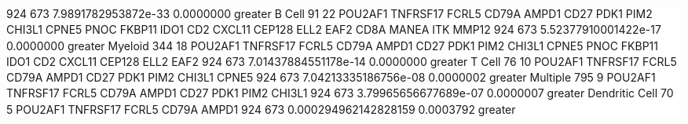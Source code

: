    <td style="text-align:right;"> 924 </td>
   <td style="text-align:right;"> 673 </td>
   <td style="text-align:left;"> 7.9891782953872e-33 </td>
   <td style="text-align:right;"> 0.0000000 </td>
   <td style="text-align:left;"> greater </td>
  </tr>
  <tr>
   <td style="text-align:left;"> B Cell </td>
   <td style="text-align:left;"> 91 </td>
   <td style="text-align:left;"> 22 </td>
   <td style="text-align:left;"> POU2AF1 TNFRSF17 FCRL5 CD79A AMPD1 CD27 PDK1 PIM2 CHI3L1 CPNE5 PNOC FKBP11 IDO1 CD2 CXCL11 CEP128 ELL2 EAF2 CD8A MANEA ITK MMP12 </td>
   <td style="text-align:right;"> 924 </td>
   <td style="text-align:right;"> 673 </td>
   <td style="text-align:left;"> 5.52377910001422e-17 </td>
   <td style="text-align:right;"> 0.0000000 </td>
   <td style="text-align:left;"> greater </td>
  </tr>
  <tr>
   <td style="text-align:left;"> Myeloid </td>
   <td style="text-align:left;"> 344 </td>
   <td style="text-align:left;"> 18 </td>
   <td style="text-align:left;"> POU2AF1 TNFRSF17 FCRL5 CD79A AMPD1 CD27 PDK1 PIM2 CHI3L1 CPNE5 PNOC FKBP11 IDO1 CD2 CXCL11 CEP128 ELL2 EAF2 </td>
   <td style="text-align:right;"> 924 </td>
   <td style="text-align:right;"> 673 </td>
   <td style="text-align:left;"> 7.01437884551178e-14 </td>
   <td style="text-align:right;"> 0.0000000 </td>
   <td style="text-align:left;"> greater </td>
  </tr>
  <tr>
   <td style="text-align:left;"> T Cell </td>
   <td style="text-align:left;"> 76 </td>
   <td style="text-align:left;"> 10 </td>
   <td style="text-align:left;"> POU2AF1 TNFRSF17 FCRL5 CD79A AMPD1 CD27 PDK1 PIM2 CHI3L1 CPNE5 </td>
   <td style="text-align:right;"> 924 </td>
   <td style="text-align:right;"> 673 </td>
   <td style="text-align:left;"> 7.04213335186756e-08 </td>
   <td style="text-align:right;"> 0.0000002 </td>
   <td style="text-align:left;"> greater </td>
  </tr>
  <tr>
   <td style="text-align:left;"> Multiple </td>
   <td style="text-align:left;"> 795 </td>
   <td style="text-align:left;"> 9 </td>
   <td style="text-align:left;"> POU2AF1 TNFRSF17 FCRL5 CD79A AMPD1 CD27 PDK1 PIM2 CHI3L1 </td>
   <td style="text-align:right;"> 924 </td>
   <td style="text-align:right;"> 673 </td>
   <td style="text-align:left;"> 3.79965656677689e-07 </td>
   <td style="text-align:right;"> 0.0000007 </td>
   <td style="text-align:left;"> greater </td>
  </tr>
  <tr>
   <td style="text-align:left;"> Dendritic Cell </td>
   <td style="text-align:left;"> 70 </td>
   <td style="text-align:left;"> 5 </td>
   <td style="text-align:left;"> POU2AF1 TNFRSF17 FCRL5 CD79A AMPD1 </td>
   <td style="text-align:right;"> 924 </td>
   <td style="text-align:right;"> 673 </td>
   <td style="text-align:left;"> 0.000294962142828159 </td>
   <td style="text-align:right;"> 0.0003792 </td>
   <td style="text-align:left;"> greater </td>
  </tr>
  <tr>